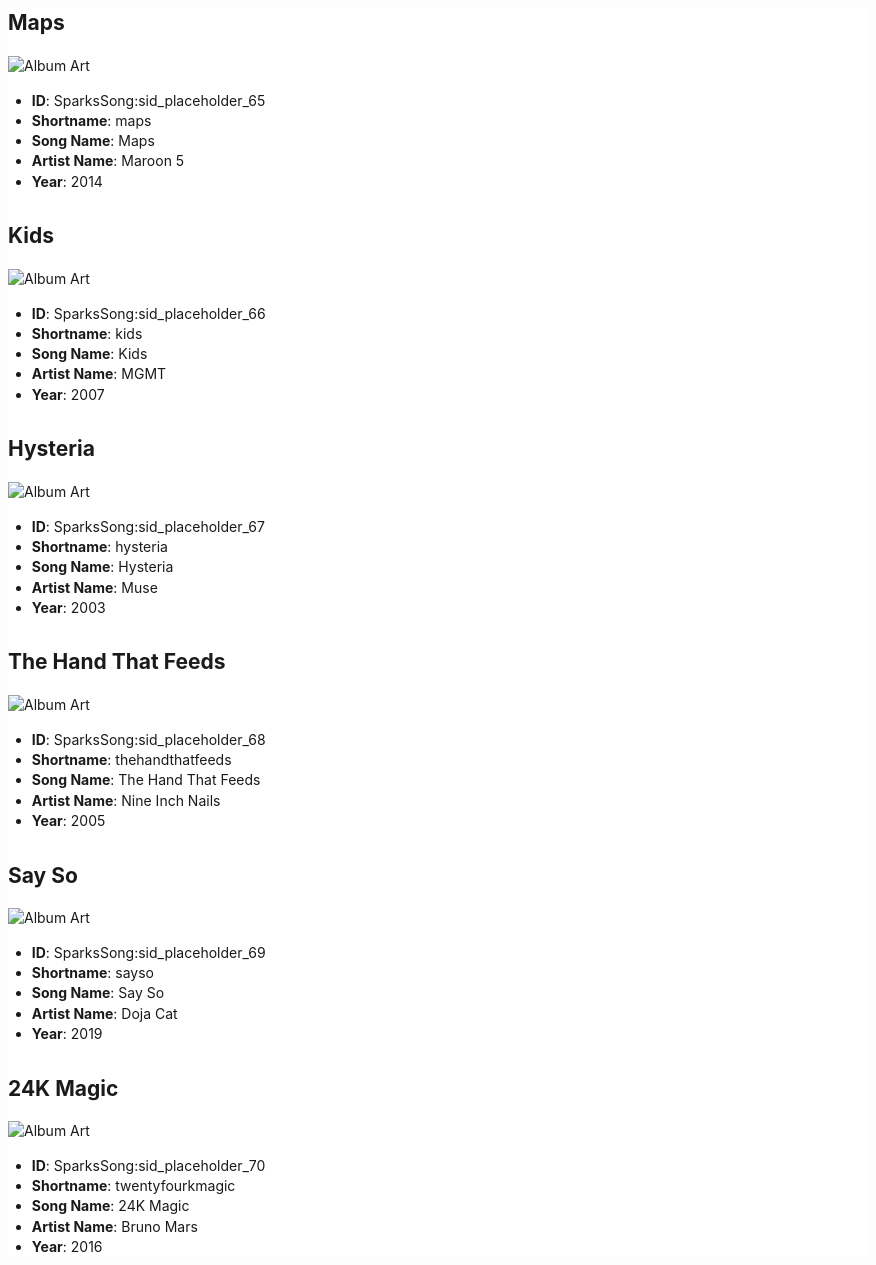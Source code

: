 ## Maps
![Album Art](https://cdn2.unrealengine.com/el9lb3twmlqlv5k8-512x512-82c7aeab41c0.jpg)
- **ID**: SparksSong:sid_placeholder_65
- **Shortname**: maps
- **Song Name**: Maps
- **Artist Name**: Maroon 5
- **Year**: 2014

## Kids
![Album Art](https://cdn2.unrealengine.com/4tlifcifwmpe1r2r-512x512-b5f275e06679.jpg)
- **ID**: SparksSong:sid_placeholder_66
- **Shortname**: kids
- **Song Name**: Kids
- **Artist Name**: MGMT
- **Year**: 2007

## Hysteria
![Album Art](https://cdn2.unrealengine.com/qp68njzglck03mlp-512x512-b82ddb349217.jpg)
- **ID**: SparksSong:sid_placeholder_67
- **Shortname**: hysteria
- **Song Name**: Hysteria
- **Artist Name**: Muse
- **Year**: 2003

## The Hand That Feeds
![Album Art](https://cdn2.unrealengine.com/smumyk1qn6knqbz6-512x512-b34dc9ce55d7.jpg)
- **ID**: SparksSong:sid_placeholder_68
- **Shortname**: thehandthatfeeds
- **Song Name**: The Hand That Feeds
- **Artist Name**: Nine Inch Nails
- **Year**: 2005

## Say So
![Album Art](https://cdn2.unrealengine.com/vkd5bojdhww1tifm-512x512-009a338214b6.jpg)
- **ID**: SparksSong:sid_placeholder_69
- **Shortname**: sayso
- **Song Name**: Say So
- **Artist Name**: Doja Cat
- **Year**: 2019

## 24K Magic
![Album Art](https://cdn2.unrealengine.com/pzyvvgrpta0kuwkd-512x512-29920193d083.jpg)
- **ID**: SparksSong:sid_placeholder_70
- **Shortname**: twentyfourkmagic
- **Song Name**: 24K Magic
- **Artist Name**: Bruno Mars
- **Year**: 2016

